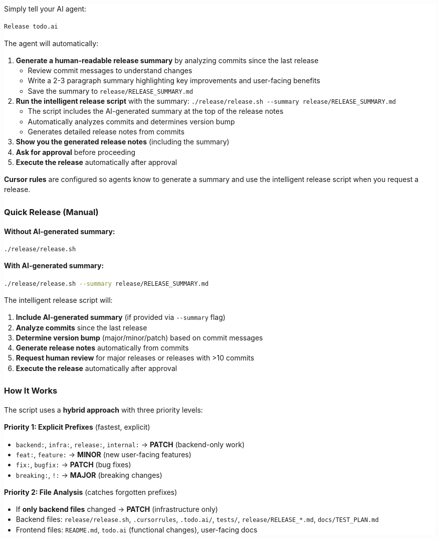 Simply tell your AI agent:

```
Release todo.ai
```

The agent will automatically:
1. **Generate a human-readable release summary** by analyzing commits since the last release
   - Review commit messages to understand changes
   - Write a 2-3 paragraph summary highlighting key improvements and user-facing benefits
   - Save the summary to `release/RELEASE_SUMMARY.md`
2. **Run the intelligent release script** with the summary: `./release/release.sh --summary release/RELEASE_SUMMARY.md`
   - The script includes the AI-generated summary at the top of the release notes
   - Automatically analyzes commits and determines version bump
   - Generates detailed release notes from commits
3. **Show you the generated release notes** (including the summary)
4. **Ask for approval** before proceeding
5. **Execute the release** automatically after approval

**Cursor rules** are configured so agents know to generate a summary and use the intelligent release script when you request a release.

### Quick Release (Manual)

**Without AI-generated summary:**
```bash
./release/release.sh
```

**With AI-generated summary:**
```bash
./release/release.sh --summary release/RELEASE_SUMMARY.md
```

The intelligent release script will:
1. **Include AI-generated summary** (if provided via `--summary` flag)
2. **Analyze commits** since the last release
3. **Determine version bump** (major/minor/patch) based on commit messages
4. **Generate release notes** automatically from commits
5. **Request human review** for major releases or releases with >10 commits
6. **Execute the release** automatically after approval

### How It Works

The script uses a **hybrid approach** with three priority levels:

**Priority 1: Explicit Prefixes** (fastest, explicit)
- `backend:`, `infra:`, `release:`, `internal:` → **PATCH** (backend-only work)
- `feat:`, `feature:` → **MINOR** (new user-facing features)
- `fix:`, `bugfix:` → **PATCH** (bug fixes)
- `breaking:`, `!:` → **MAJOR** (breaking changes)

**Priority 2: File Analysis** (catches forgotten prefixes)
- If **only backend files** changed → **PATCH** (infrastructure only)
- Backend files: `release/release.sh`, `.cursorrules`, `.todo.ai/`, `tests/`, `release/RELEASE_*.md`, `docs/TEST_PLAN.md`
- Frontend files: `README.md`, `todo.ai` (functional changes), user-facing docs
